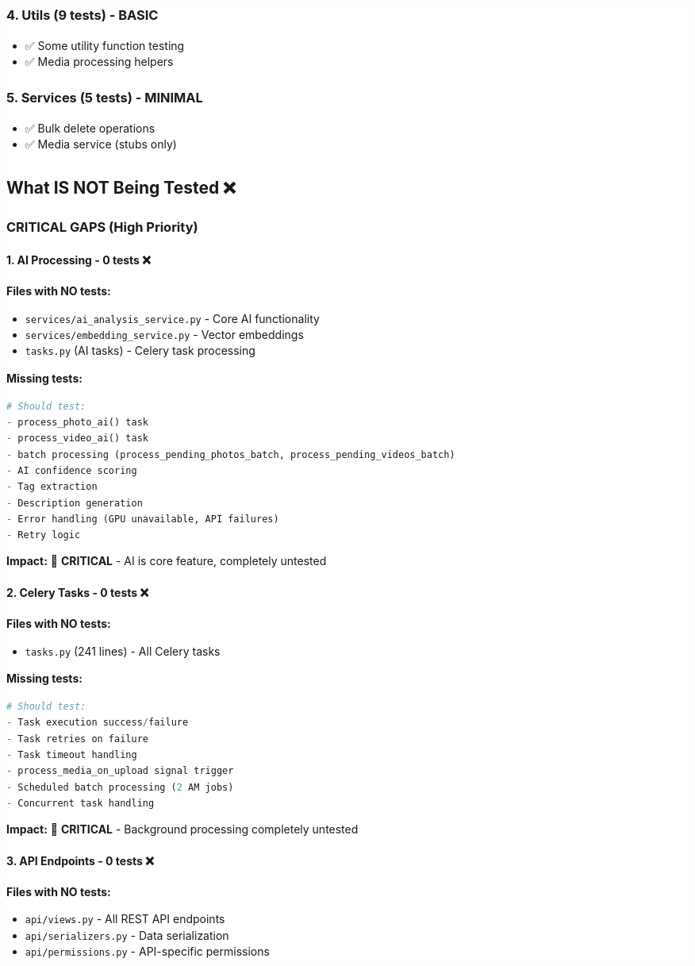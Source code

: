 ### 4. Utils (9 tests) - **BASIC**
- ✅ Some utility function testing
- ✅ Media processing helpers

### 5. Services (5 tests) - **MINIMAL**
- ✅ Bulk delete operations
- ✅ Media service (stubs only)

## What IS NOT Being Tested ❌

### CRITICAL GAPS (High Priority)

#### 1. **AI Processing** - 0 tests ❌
**Files with NO tests:**
- `services/ai_analysis_service.py` - Core AI functionality
- `services/embedding_service.py` - Vector embeddings
- `tasks.py` (AI tasks) - Celery task processing

**Missing tests:**
```python
# Should test:
- process_photo_ai() task
- process_video_ai() task  
- batch processing (process_pending_photos_batch, process_pending_videos_batch)
- AI confidence scoring
- Tag extraction
- Description generation
- Error handling (GPU unavailable, API failures)
- Retry logic
```

**Impact:** 🔴 **CRITICAL** - AI is core feature, completely untested

#### 2. **Celery Tasks** - 0 tests ❌
**Files with NO tests:**
- `tasks.py` (241 lines) - All Celery tasks

**Missing tests:**
```python
# Should test:
- Task execution success/failure
- Task retries on failure
- Task timeout handling
- process_media_on_upload signal trigger
- Scheduled batch processing (2 AM jobs)
- Concurrent task handling
```

**Impact:** 🔴 **CRITICAL** - Background processing completely untested

#### 3. **API Endpoints** - 0 tests ❌
**Files with NO tests:**
- `api/views.py` - All REST API endpoints
- `api/serializers.py` - Data serialization
- `api/permissions.py` - API-specific permissions
